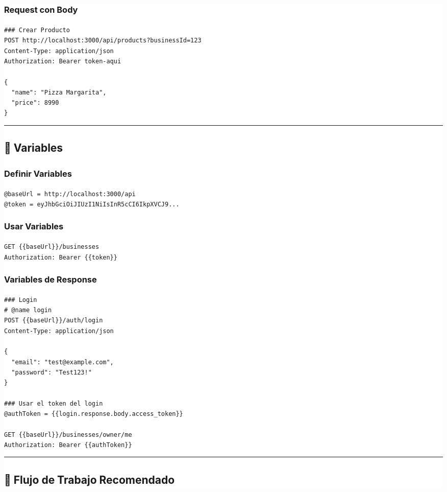 ### Request con Body
```http
### Crear Producto
POST http://localhost:3000/api/products?businessId=123
Content-Type: application/json
Authorization: Bearer token-aqui

{
  "name": "Pizza Margarita",
  "price": 8990
}
```

---

## 🔧 Variables

### Definir Variables
```http
@baseUrl = http://localhost:3000/api
@token = eyJhbGciOiJIUzI1NiIsInR5cCI6IkpXVCJ9...
```

### Usar Variables
```http
GET {{baseUrl}}/businesses
Authorization: Bearer {{token}}
```

### Variables de Response
```http
### Login
# @name login
POST {{baseUrl}}/auth/login
Content-Type: application/json

{
  "email": "test@example.com",
  "password": "Test123!"
}

### Usar el token del login
@authToken = {{login.response.body.access_token}}

GET {{baseUrl}}/businesses/owner/me
Authorization: Bearer {{authToken}}
```

---

## 🎯 Flujo de Trabajo Recomendado
